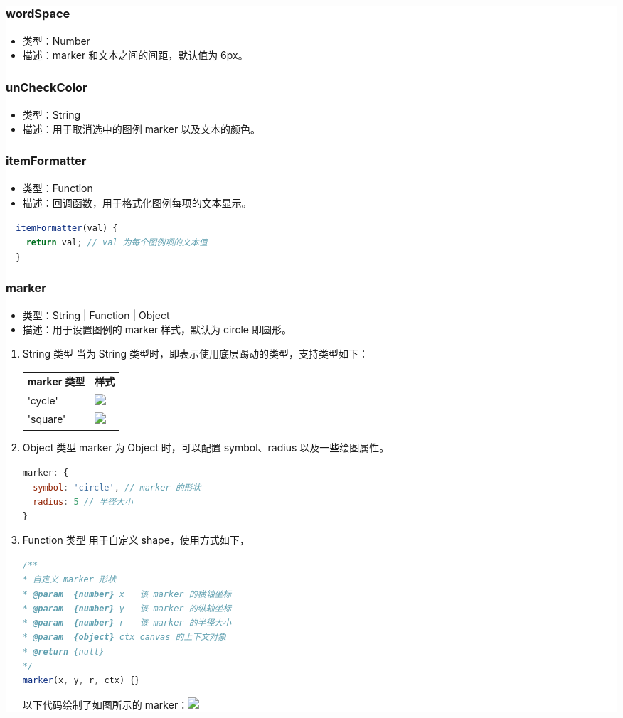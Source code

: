 ### wordSpace
* 类型：Number
* 描述：marker 和文本之间的间距，默认值为 6px。

### unCheckColor
* 类型：String
* 描述：用于取消选中的图例 marker 以及文本的颜色。

### itemFormatter
* 类型：Function
* 描述：回调函数，用于格式化图例每项的文本显示。
```js
  itemFormatter(val) {
    return val; // val 为每个图例项的文本值
  }
```

### marker
* 类型：String | Function | Object
* 描述：用于设置图例的 marker 样式，默认为 circle 即圆形。
1. String 类型
  当为 String 类型时，即表示使用底层踢动的类型，支持类型如下：

    | marker 类型 |  样式  |
    |------------|--------|
    | 'cycle'    | <img src="https://gw.alipayobjects.com/zos/skylark/6d0db90e-1f44-4d4b-a8b3-b93764805f76/2018/png/7ee5f664-b82b-4e28-be69-775b36123da9.png" width="80px">   |
    | 'square'   | <img src="https://gw.alipayobjects.com/zos/skylark/a5cda407-2e21-4cef-a508-0c40b82c7550/2018/png/32a382fb-da6c-4e3c-8f18-f0ec56fc2690.png" width="80px">      |

2. Object 类型
  marker 为 Object 时，可以配置 symbol、radius 以及一些绘图属性。
    ```js
    marker: {
      symbol: 'circle', // marker 的形状
      radius: 5 // 半径大小
    }
    ```
3. Function 类型
  用于自定义 shape，使用方式如下，
    ```js
    /**
    * 自定义 marker 形状
    * @param  {number} x   该 marker 的横轴坐标
    * @param  {number} y   该 marker 的纵轴坐标
    * @param  {number} r   该 marker 的半径大小
    * @param  {object} ctx canvas 的上下文对象
    * @return {null}     
    */
    marker(x, y, r, ctx) {}
    ```
    以下代码绘制了如图所示的 marker：<img src="https://gw.alipayobjects.com/zos/skylark/aa207f9d-fdef-4c23-96e0-f2931907766b/2018/png/da7ec105-ffa9-484e-94dd-285743d42f66.png" width="81">
